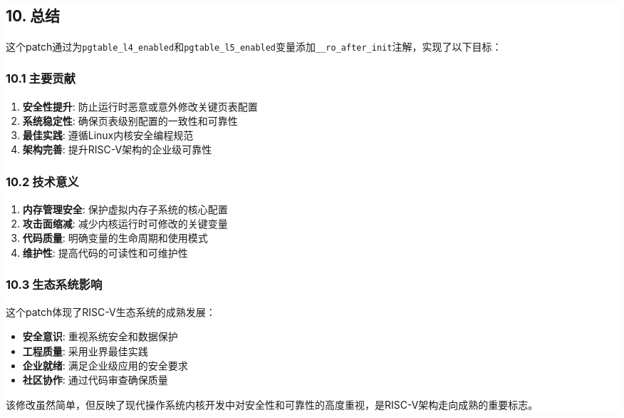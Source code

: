 ## 10. 总结

这个patch通过为`pgtable_l4_enabled`和`pgtable_l5_enabled`变量添加`__ro_after_init`注解，实现了以下目标：

### 10.1 主要贡献

1. **安全性提升**: 防止运行时恶意或意外修改关键页表配置
2. **系统稳定性**: 确保页表级别配置的一致性和可靠性
3. **最佳实践**: 遵循Linux内核安全编程规范
4. **架构完善**: 提升RISC-V架构的企业级可靠性

### 10.2 技术意义

1. **内存管理安全**: 保护虚拟内存子系统的核心配置
2. **攻击面缩减**: 减少内核运行时可修改的关键变量
3. **代码质量**: 明确变量的生命周期和使用模式
4. **维护性**: 提高代码的可读性和可维护性

### 10.3 生态系统影响

这个patch体现了RISC-V生态系统的成熟发展：
- **安全意识**: 重视系统安全和数据保护
- **工程质量**: 采用业界最佳实践
- **企业就绪**: 满足企业级应用的安全要求
- **社区协作**: 通过代码审查确保质量

该修改虽然简单，但反映了现代操作系统内核开发中对安全性和可靠性的高度重视，是RISC-V架构走向成熟的重要标志。
